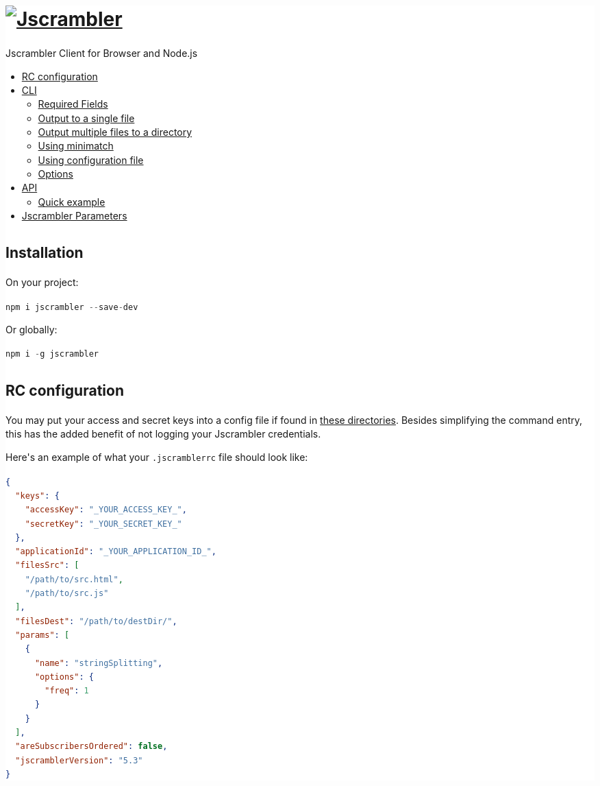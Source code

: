 # [![Jscrambler](https://media.jscrambler.com/images/logo_500px.png)](https://jscrambler.com/?utm_source=github.com&utm_medium=referral)
Jscrambler Client for Browser and Node.js

- [RC configuration](#rc-configuration)
- [CLI](#cli)
  - [Required Fields](#required-fields)
  - [Output to a single file](#output-to-a-single-file)
  - [Output multiple files to a directory](#output-multiple-files-to-a-directory)
  - [Using minimatch](#using-minimatch)
  - [Using configuration file](#using-configuration-file)
  - [Options](#options)
- [API](#api)
  - [Quick example](#quick-example)
- [Jscrambler Parameters](#jscrambler-parameters)

## Installation

On your project:

```js
npm i jscrambler --save-dev
```

Or globally:

```js
npm i -g jscrambler
```

## RC configuration
You may put your access and secret keys into a config file if found in [these directories](https://github.com/dominictarr/rc#standards). Besides simplifying the command entry, this has the added benefit of not logging your Jscrambler credentials.

Here's an example of what your `.jscramblerrc` file should look like:

```json
{
  "keys": {
    "accessKey": "_YOUR_ACCESS_KEY_",
    "secretKey": "_YOUR_SECRET_KEY_"
  },
  "applicationId": "_YOUR_APPLICATION_ID_",
  "filesSrc": [
    "/path/to/src.html",
    "/path/to/src.js"
  ],
  "filesDest": "/path/to/destDir/",
  "params": [
    {
      "name": "stringSplitting",
      "options": {
        "freq": 1
      }
    }
  ],
  "areSubscribersOrdered": false,
  "jscramblerVersion": "5.3"
}
```
